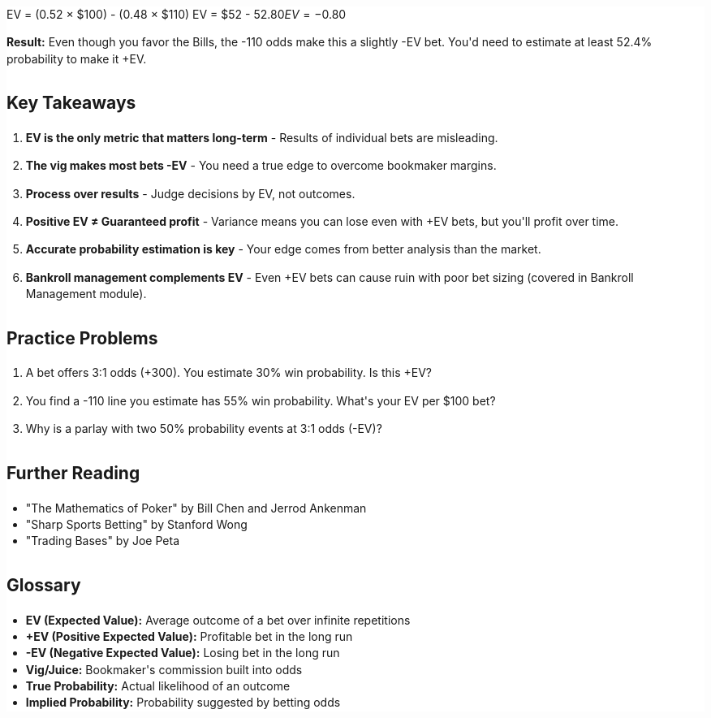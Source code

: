 EV = (0.52 × $100) - (0.48 × $110)
EV = $52 - $52.80
EV = -$0.80

**Result:** Even though you favor the Bills, the -110 odds make this a slightly -EV bet. You'd need to estimate at least 52.4% probability to make it +EV.

## Key Takeaways

1. **EV is the only metric that matters long-term** - Results of individual bets are misleading.

2. **The vig makes most bets -EV** - You need a true edge to overcome bookmaker margins.

3. **Process over results** - Judge decisions by EV, not outcomes.

4. **Positive EV ≠ Guaranteed profit** - Variance means you can lose even with +EV bets, but you'll profit over time.

5. **Accurate probability estimation is key** - Your edge comes from better analysis than the market.

6. **Bankroll management complements EV** - Even +EV bets can cause ruin with poor bet sizing (covered in Bankroll Management module).

## Practice Problems

1. A bet offers 3:1 odds (+300). You estimate 30% win probability. Is this +EV?

2. You find a -110 line you estimate has 55% win probability. What's your EV per $100 bet?

3. Why is a parlay with two 50% probability events at 3:1 odds (-EV)?

## Further Reading

- "The Mathematics of Poker" by Bill Chen and Jerrod Ankenman
- "Sharp Sports Betting" by Stanford Wong
- "Trading Bases" by Joe Peta

## Glossary

- **EV (Expected Value):** Average outcome of a bet over infinite repetitions
- **+EV (Positive Expected Value):** Profitable bet in the long run
- **-EV (Negative Expected Value):** Losing bet in the long run
- **Vig/Juice:** Bookmaker's commission built into odds
- **True Probability:** Actual likelihood of an outcome
- **Implied Probability:** Probability suggested by betting odds
